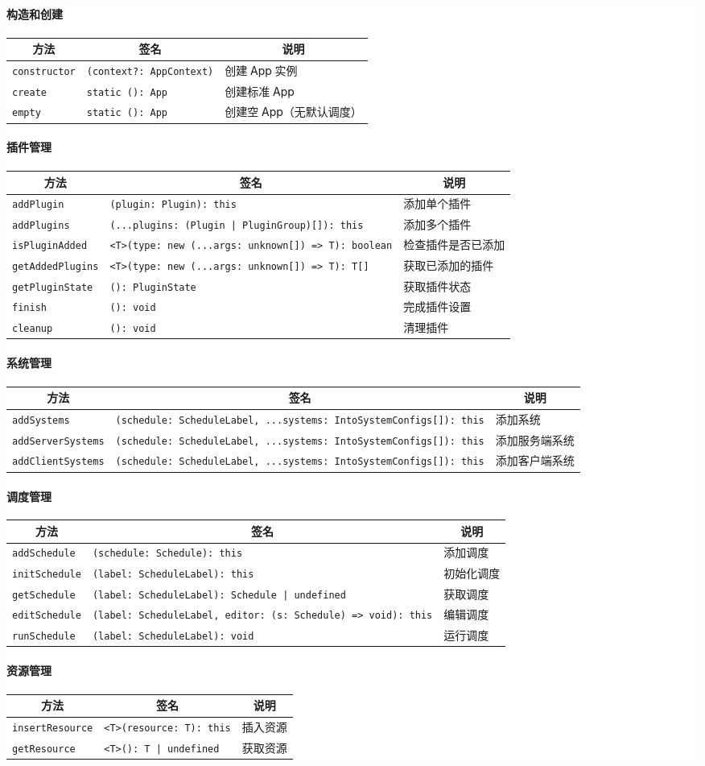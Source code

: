 #### 构造和创建

| 方法 | 签名 | 说明 |
|------|------|------|
| `constructor` | `(context?: AppContext)` | 创建 App 实例 |
| `create` | `static (): App` | 创建标准 App |
| `empty` | `static (): App` | 创建空 App（无默认调度） |

#### 插件管理

| 方法 | 签名 | 说明 |
|------|------|------|
| `addPlugin` | `(plugin: Plugin): this` | 添加单个插件 |
| `addPlugins` | `(...plugins: (Plugin \| PluginGroup)[]): this` | 添加多个插件 |
| `isPluginAdded` | `<T>(type: new (...args: unknown[]) => T): boolean` | 检查插件是否已添加 |
| `getAddedPlugins` | `<T>(type: new (...args: unknown[]) => T): T[]` | 获取已添加的插件 |
| `getPluginState` | `(): PluginState` | 获取插件状态 |
| `finish` | `(): void` | 完成插件设置 |
| `cleanup` | `(): void` | 清理插件 |

#### 系统管理

| 方法 | 签名 | 说明 |
|------|------|------|
| `addSystems` | `(schedule: ScheduleLabel, ...systems: IntoSystemConfigs[]): this` | 添加系统 |
| `addServerSystems` | `(schedule: ScheduleLabel, ...systems: IntoSystemConfigs[]): this` | 添加服务端系统 |
| `addClientSystems` | `(schedule: ScheduleLabel, ...systems: IntoSystemConfigs[]): this` | 添加客户端系统 |

#### 调度管理

| 方法 | 签名 | 说明 |
|------|------|------|
| `addSchedule` | `(schedule: Schedule): this` | 添加调度 |
| `initSchedule` | `(label: ScheduleLabel): this` | 初始化调度 |
| `getSchedule` | `(label: ScheduleLabel): Schedule \| undefined` | 获取调度 |
| `editSchedule` | `(label: ScheduleLabel, editor: (s: Schedule) => void): this` | 编辑调度 |
| `runSchedule` | `(label: ScheduleLabel): void` | 运行调度 |

#### 资源管理

| 方法 | 签名 | 说明 |
|------|------|------|
| `insertResource` | `<T>(resource: T): this` | 插入资源 |
| `getResource` | `<T>(): T \| undefined` | 获取资源 |
